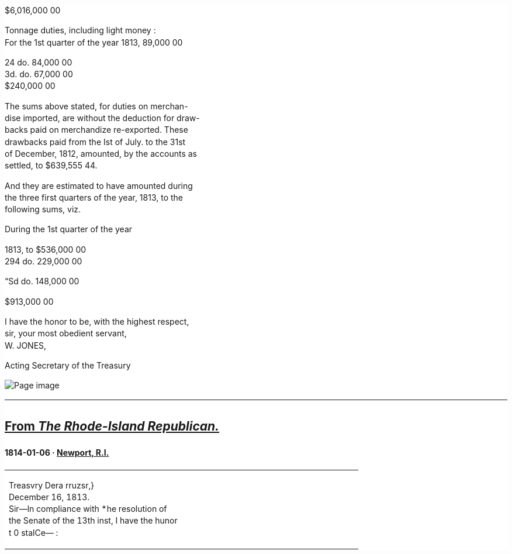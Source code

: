   
  
$6,016,000 00  
  
  
  
Tonnage duties, including light money :  
For the 1st quarter of the year 1813, 89,000 00  
  
  
  
24 do. 84,000 00  
3d. do. 67,000 00  
$240,000 00  
  
The sums above stated, for duties on merchan-  
dise imported, are without the deduction for draw-  
backs paid on merchandize re-exported. These  
drawbacks paid from the Ist of July. to the 31st  
of December, 1812, amounted, by the accounts as  
settled, to $639,555 44.  
  
And they are estimated to have amounted during  
the three first quarters of the year, 1813, to the  
following sums, viz.  
  
During the 1st quarter of the year  
  
  
  
1813, to $536,000 00  
294 do. 229,000 00  
  
“Sd do. 148,000 00  
  
$913,000 00  
  
I have the honor to be, with the highest respect,  
sir, your most obedient servant,  
W. JONES,  
  
Acting Secretary of the Treasury
</td><td style="width: 50%; max-height: 75%; margin: auto; display: block;">
<img alt="Page image" src="https://iiif.archive.org/image/iiif/2/sim_niles-national-register_1814-01-01_5_122%2Fsim_niles-national-register_1814-01-01_5_122_jp2.zip%2Fsim_niles-national-register_1814-01-01_5_122_jp2%2Fsim_niles-national-register_1814-01-01_5_122_0015.jp2/pct:52.167338709677416,19.16266506602641,41.507056451612904,63.28031212484994/,600/0/default.jpg"/>
</td>
</tr></table>

---

## [From _The Rhode-Island Republican._](https://www.loc.gov/resource/sn83025561/1814-01-06/ed-1/?sp=2)

#### 1814-01-06 &middot; [Newport, R.I.](http://dbpedia.org/resource/Newport%2C_Rhode_Island)

<table style="width: 100%;"><tr><td style="width: 50%">

  
  
Treasvry Dera rruzsr,}  
December 16, 1813.  
Sir—ln compliance with *he resolution of  
the Senate of the 13th inst, I have the hunor  
t 0 stalCe— :  
  